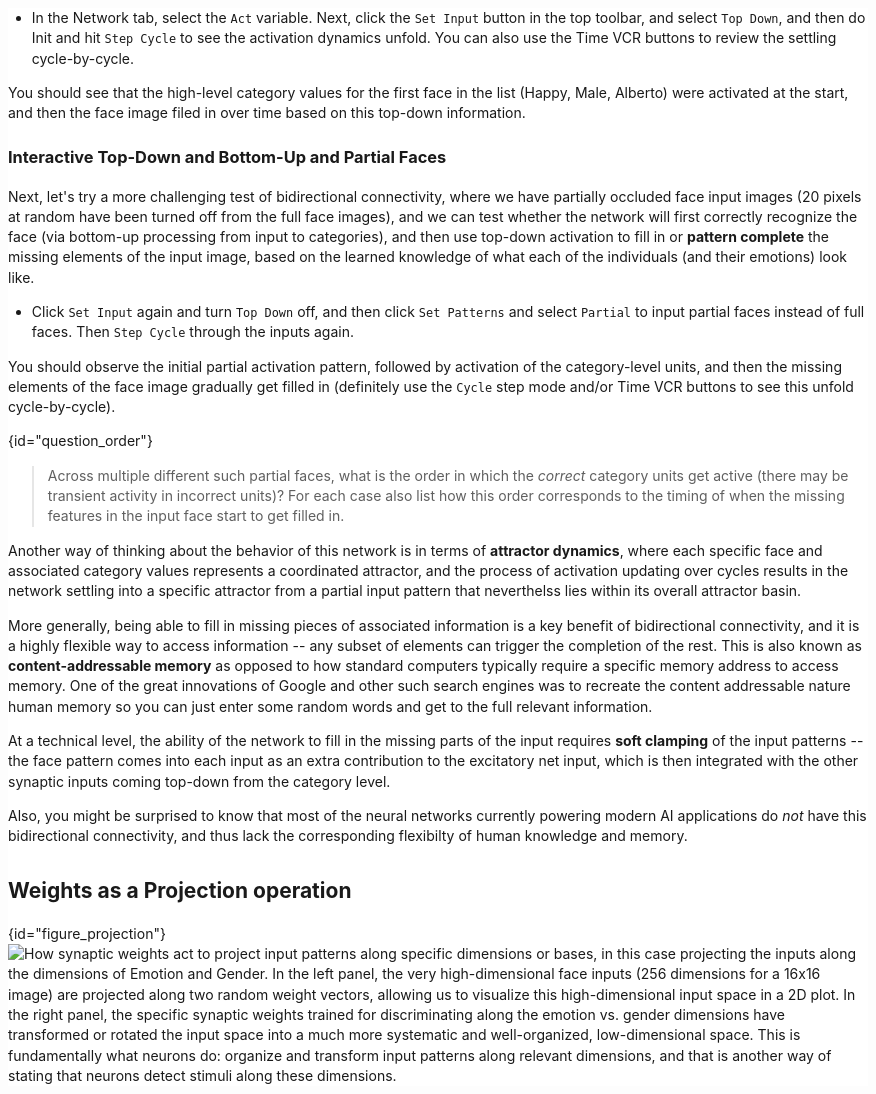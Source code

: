 * In the Network tab, select the `Act` variable. Next, click the `Set Input` button in the top toolbar, and select `Top Down`, and then do Init and hit `Step Cycle` to see the activation dynamics unfold.  You can also use the Time VCR buttons to review the settling cycle-by-cycle.

You should see that the high-level category values for the first face in the list (Happy, Male, Alberto) were activated at the start, and then the face image filed in over time based on this top-down information.

### Interactive Top-Down and Bottom-Up and Partial Faces

Next, let's try a more challenging test of bidirectional connectivity, where we have partially occluded face input images (20 pixels at random have been turned off from the full face images), and we can test whether the network will first correctly recognize the face (via bottom-up processing from input to categories), and then use top-down activation to fill in or **pattern complete** the missing elements of the input image, based on the learned knowledge of what each of the individuals (and their emotions) look like.

* Click `Set Input` again and turn `Top Down` off, and then click `Set Patterns` and select `Partial` to input partial faces instead of full faces.  Then `Step Cycle` through the inputs again.

You should observe the initial partial activation pattern, followed by activation of the category-level units, and then the missing elements of the face image gradually get filled in (definitely use the `Cycle` step mode and/or Time VCR buttons to see this unfold cycle-by-cycle).

{id="question_order"}
> Across multiple different such partial faces, what is the order in which the *correct* category units get active (there may be transient activity in incorrect units)?  For each case also list how this order corresponds to the timing of when the missing features in the input face start to get filled in.

Another way of thinking about the behavior of this network is in terms of **attractor dynamics**, where each specific face and associated category values represents a coordinated attractor, and the process of activation updating over cycles results in the network settling into a specific attractor from a partial input pattern that neverthelss lies within its overall attractor basin.

More generally, being able to fill in missing pieces of associated information is a key benefit of bidirectional connectivity, and it is a highly flexible way to access information -- any subset of elements can trigger the completion of the rest.  This is also known as **content-addressable memory** as opposed to how standard computers typically require a specific memory address to access memory.  One of the great innovations of Google and other such search engines was to recreate the content addressable nature human memory so you can just enter some random words and get to the full relevant information.

At a technical level, the ability of the network to fill in the missing parts of the input requires **soft clamping** of the input patterns -- the face pattern comes into each input as an extra contribution to the excitatory net input, which is then integrated with the other synaptic inputs coming top-down from the category level.

Also, you might be surprised to know that most of the neural networks currently powering modern AI applications do *not* have this bidirectional connectivity, and thus lack the corresponding flexibilty of human knowledge and memory.

## Weights as a Projection operation

{id="figure_projection"}
![How synaptic weights act to *project* input patterns along specific *dimensions* or bases, in this case projecting the inputs along the dimensions of Emotion and Gender.  In the left panel, the very high-dimensional face inputs (256 dimensions for a 16x16 image) are projected along two random weight vectors, allowing us to visualize this high-dimensional input space in a 2D plot.  In the right panel, the specific synaptic weights trained for discriminating along the emotion vs. gender dimensions have *transformed* or *rotated* the input space into a much more systematic and well-organized, low-dimensional space.  This is fundamentally what neurons do: organize and transform input patterns along relevant dimensions, and that is another way of stating that neurons detect stimuli along these dimensions.](media/fig_face_categ_dim_prjn.png)
